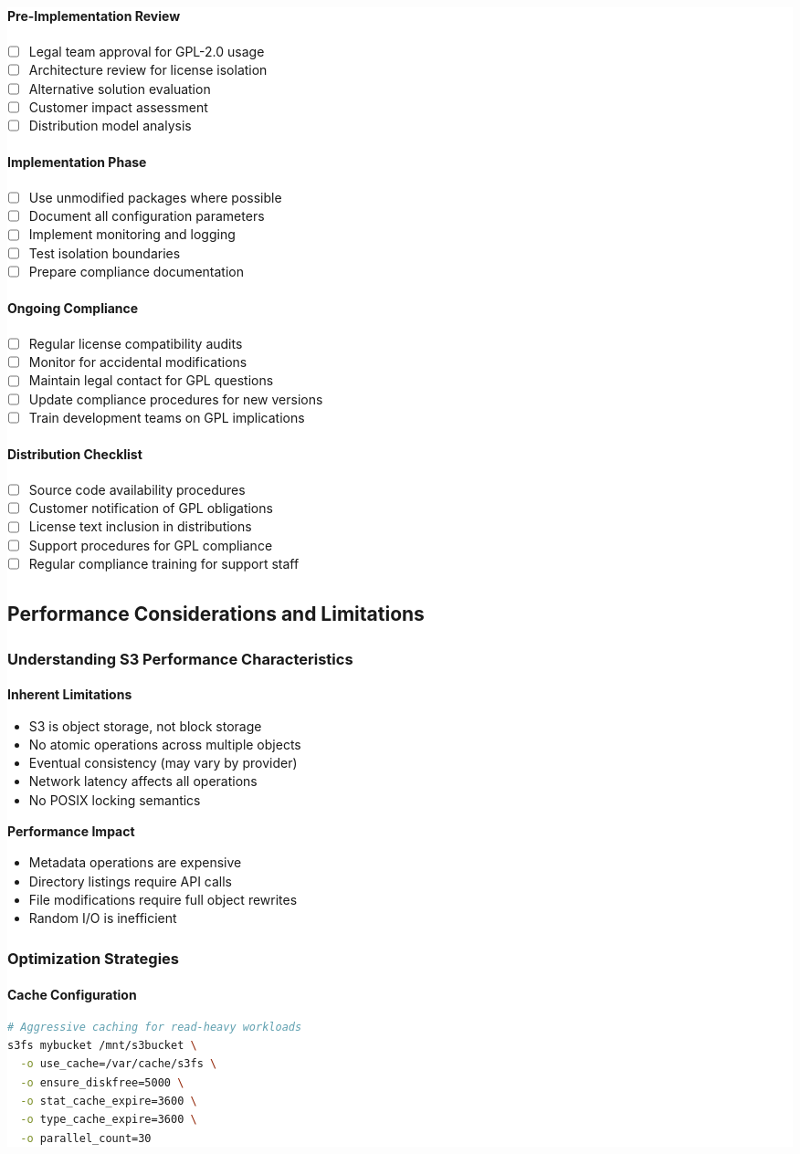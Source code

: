 #### Pre-Implementation Review
- [ ] Legal team approval for GPL-2.0 usage
- [ ] Architecture review for license isolation
- [ ] Alternative solution evaluation
- [ ] Customer impact assessment
- [ ] Distribution model analysis

#### Implementation Phase
- [ ] Use unmodified packages where possible
- [ ] Document all configuration parameters
- [ ] Implement monitoring and logging
- [ ] Test isolation boundaries
- [ ] Prepare compliance documentation

#### Ongoing Compliance
- [ ] Regular license compatibility audits
- [ ] Monitor for accidental modifications
- [ ] Maintain legal contact for GPL questions
- [ ] Update compliance procedures for new versions
- [ ] Train development teams on GPL implications

#### Distribution Checklist
- [ ] Source code availability procedures
- [ ] Customer notification of GPL obligations
- [ ] License text inclusion in distributions
- [ ] Support procedures for GPL compliance
- [ ] Regular compliance training for support staff

## Performance Considerations and Limitations

### Understanding S3 Performance Characteristics

**Inherent Limitations**
- S3 is object storage, not block storage
- No atomic operations across multiple objects
- Eventual consistency (may vary by provider)
- Network latency affects all operations
- No POSIX locking semantics

**Performance Impact**
- Metadata operations are expensive
- Directory listings require API calls
- File modifications require full object rewrites
- Random I/O is inefficient

### Optimization Strategies

**Cache Configuration**
```bash
# Aggressive caching for read-heavy workloads
s3fs mybucket /mnt/s3bucket \
  -o use_cache=/var/cache/s3fs \
  -o ensure_diskfree=5000 \
  -o stat_cache_expire=3600 \
  -o type_cache_expire=3600 \
  -o parallel_count=30
```
